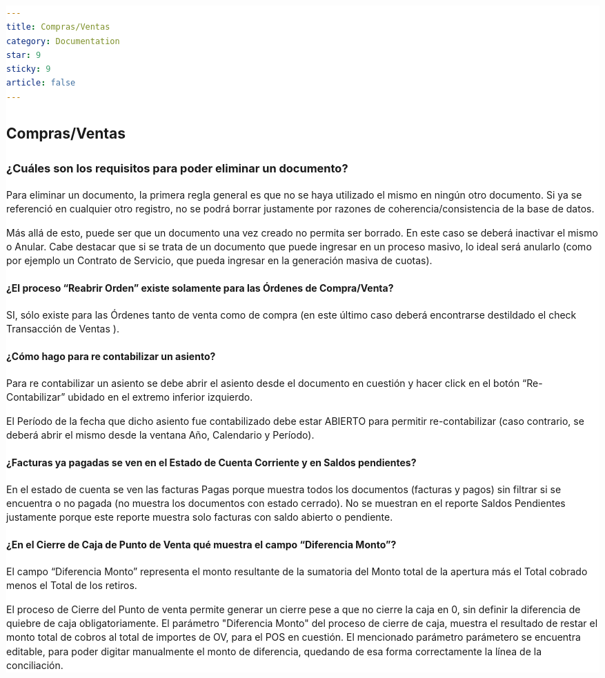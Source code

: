 ```yaml
---
title: Compras/Ventas
category: Documentation
star: 9
sticky: 9
article: false
---
```


## Compras/Ventas

### ¿Cuáles son los requisitos para poder eliminar un documento?

Para eliminar un documento, la primera regla general es que no se haya utilizado el mismo en ningún otro documento. Si ya se referenció en cualquier otro registro, no se podrá borrar justamente por razones de coherencia/consistencia de la base de datos. 
 
Más allá de esto, puede ser que un documento una vez creado no permita ser borrado. En este caso se deberá inactivar el mismo o Anular.
Cabe destacar que si se trata de un documento que puede ingresar en un proceso masivo, lo ideal será anularlo (como por ejemplo un Contrato de Servicio, que pueda ingresar en la generación masiva de cuotas).

#### ¿El proceso “Reabrir Orden” existe solamente para las Órdenes de Compra/Venta?

SI, sólo existe para las Órdenes tanto de venta como de compra (en este último caso deberá encontrarse destildado el check Transacción de Ventas ).

#### ¿Cómo hago para re contabilizar un asiento?

Para re contabilizar un asiento se debe abrir el asiento desde el documento en cuestión y hacer click en el botón “Re-Contabilizar” ubidado en el extremo inferior izquierdo. 

El Período de la fecha que dicho asiento fue contabilizado debe estar ABIERTO para permitir re-contabilizar (caso contrario, se deberá abrir el mismo desde la ventana Año, Calendario y Período).

#### ¿Facturas ya pagadas se ven en el Estado de Cuenta Corriente y en Saldos pendientes?

En el estado de cuenta se ven las facturas Pagas porque muestra todos los documentos (facturas y pagos) sin filtrar si se encuentra o no pagada (no muestra los documentos con estado cerrado).
No se muestran en el reporte Saldos Pendientes justamente porque este reporte muestra solo facturas con saldo abierto o pendiente.

#### ¿En el Cierre de Caja de Punto de Venta qué muestra el campo “Diferencia Monto”?

El campo “Diferencia Monto” representa el monto resultante de la sumatoria del Monto total de la apertura más el Total cobrado menos el Total de los retiros.

El proceso de Cierre del Punto de venta permite generar un cierre pese a que no cierre la caja en 0, sin definir la diferencia de quiebre de caja obligatoriamente.
El parámetro "Diferencia Monto" del proceso de cierre de caja, muestra el resultado de restar el monto total de cobros al total de importes de OV, para el POS en cuestión.
El mencionado parámetro parámetero se encuentra editable, para poder digitar manualmente el monto de diferencia, quedando de esa forma correctamente la línea de la conciliación.
